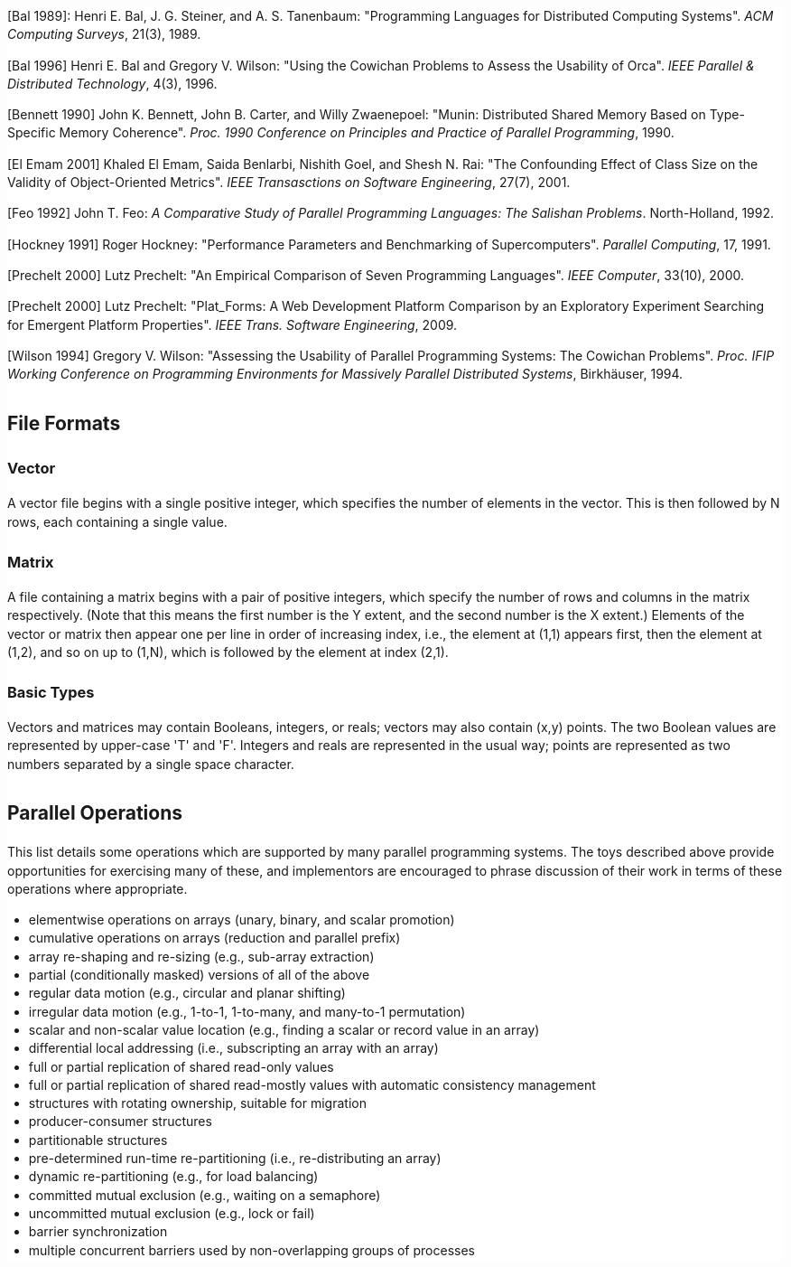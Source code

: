 <p>[<a name="bib-par-lang-survey">Bal 1989</a>]: Henri E. Bal, J. G. Steiner, and A. S. Tanenbaum: "Programming Languages for Distributed Computing Systems".  <cite>ACM Computing Surveys</cite>, 21(3), 1989.</p>
<p>[<a name="bib-orca">Bal 1996</a>] Henri E. Bal and Gregory V. Wilson: "Using the Cowichan Problems to Assess the Usability of Orca". <cite>IEEE Parallel &amp; Distributed Technology</cite>, 4(3), 1996.</p>
<p>[<a name="bib-munin">Bennett 1990</a>] John K. Bennett, John B. Carter, and Willy Zwaenepoel: "Munin: Distributed Shared Memory Based on Type-Specific Memory Coherence". <cite>Proc. 1990 Conference on Principles and Practice of Parallel Programming</cite>, 1990.</p>
<p>[<a name="bib-el-emam">El Emam 2001</a>] Khaled El Emam, Saida Benlarbi, Nishith Goel, and Shesh N. Rai: "The Confounding Effect of Class Size on the Validity of Object-Oriented Metrics". <cite>IEEE Transasctions on Software Engineering</cite>, 27(7), 2001.</p>
<p>[<a name="bib-salishan">Feo 1992</a>] John T. Feo: <cite>A Comparative Study of Parallel Programming Languages: The Salishan Problems</cite>.  North-Holland, 1992.</p>
<p>[<a name="bib-hockney">Hockney 1991</a>] Roger Hockney: "Performance Parameters and Benchmarking of Supercomputers".  <cite>Parallel Computing</cite>, 17, 1991.</p>
<p>[<a name="bib-prechelt-languages">Prechelt 2000</a>] Lutz Prechelt: "An Empirical Comparison of Seven Programming Languages".  <cite>IEEE Computer</cite>, 33(10), 2000.</p>
<p>[<a name="bib-prechelt-web">Prechelt 2000</a>] Lutz Prechelt: "Plat_Forms: A Web Development Platform Comparison by an Exploratory Experiment Searching for Emergent Platform Properties". <cite>IEEE Trans. Software Engineering</cite>, 2009.</p>
<p>[<a name="bib-ifip">Wilson 1994</a>] Gregory V. Wilson: "Assessing the Usability of Parallel Programming Systems: The Cowichan Problems". <cite>Proc. IFIP Working Conference on Programming Environments for Massively Parallel Distributed Systems</cite>, Birkh&auml;user, 1994.</p>
<h2><a name="formats"></a>File Formats</h2>
<h3>Vector</h3>
<p>A vector file begins with a single positive integer, which specifies the number of elements in the vector. This is then followed by N rows, each containing a single value.</p>
<h3>Matrix</h3>
<p>A file containing a matrix begins with a pair of positive integers, which specify the number of rows and columns in the matrix respectively. (Note that this means the first number is the Y extent, and the second number is the X extent.) Elements of the vector or matrix then appear one per line in order of increasing index, i.e., the element at (1,1) appears first, then the element at (1,2), and so on up to (1,N), which is followed by the element at index (2,1).</p>
<h3>Basic Types</h3>
<p>Vectors and matrices may contain Booleans, integers, or reals; vectors may also contain (x,y) points. The two Boolean values are represented by upper-case 'T' and 'F'. Integers and reals are represented in the usual way; points are represented as two numbers separated by a single space character.</p>
<h2><a name="ops"></a>Parallel Operations</h2>
<p>This list details some operations which are supported by many parallel programming systems. The toys described above provide opportunities for exercising many of these, and implementors are encouraged to phrase discussion of their work in terms of these operations where appropriate.</p>
<ul>
<li>elementwise operations on arrays (unary, binary, and scalar promotion)</li>
<li>cumulative operations on arrays (reduction and parallel prefix)</li>
<li>array re-shaping and re-sizing (e.g., sub-array extraction)</li>
<li>partial (conditionally masked) versions of all of the above</li>
<li>regular data motion (e.g., circular and planar shifting)</li>
<li>irregular data motion (e.g., 1-to-1, 1-to-many, and many-to-1 permutation)</li>
<li>scalar and non-scalar value location (e.g., finding a scalar or record value in an array)</li>
<li>differential local addressing (i.e., subscripting an array with an array)</li>
<li>full or partial replication of shared read-only values</li>
<li>full or partial replication of shared read-mostly values with automatic consistency management</li>
<li>structures with rotating ownership, suitable for migration</li>
<li>producer-consumer structures</li>
<li>partitionable structures</li>
<li>pre-determined run-time re-partitioning (i.e., re-distributing an array)</li>
<li>dynamic re-partitioning (e.g., for load balancing)</li>
<li>committed mutual exclusion (e.g., waiting on a semaphore)</li>
<li>uncommitted mutual exclusion (e.g., lock or fail)</li>
<li>barrier synchronization</li>
<li>multiple concurrent barriers used by non-overlapping groups of processes</li>